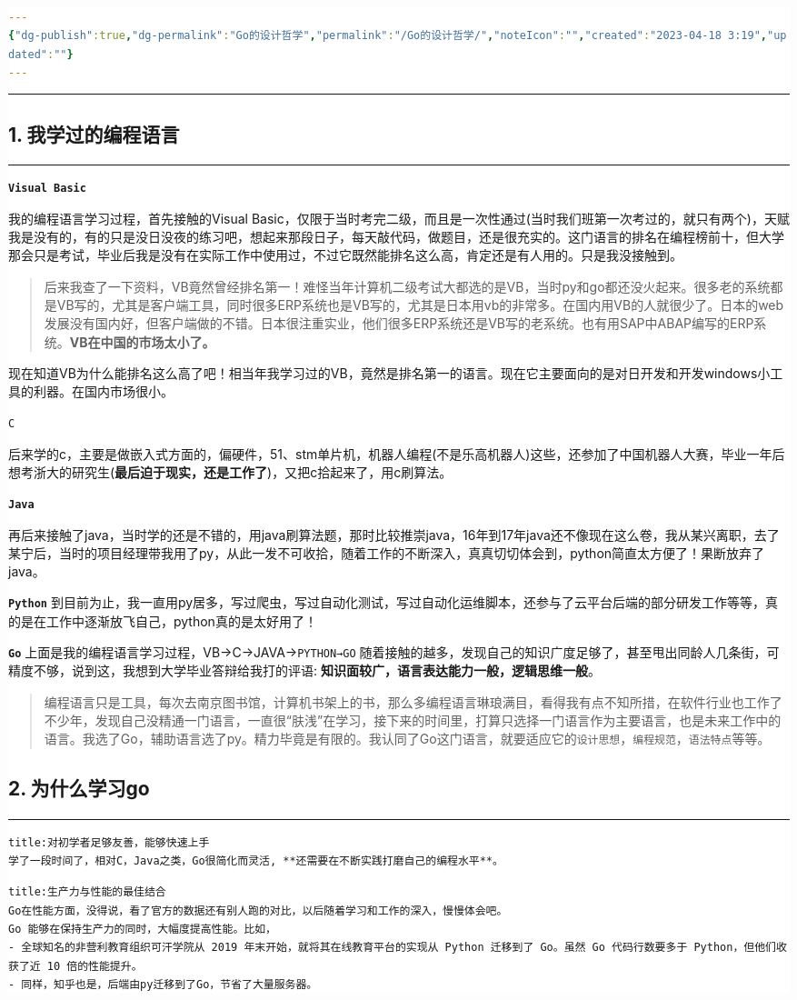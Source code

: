 ```yaml
---
{"dg-publish":true,"dg-permalink":"Go的设计哲学","permalink":"/Go的设计哲学/","noteIcon":"","created":"2023-04-18 3:19","updated":""}
---
```


---

## 1. 我学过的编程语言
---
**`Visual Basic`**

我的编程语言学习过程，首先接触的Visual Basic，仅限于当时考完二级，而且是一次性通过(当时我们班第一次考过的，就只有两个)，天赋我是没有的，有的只是没日没夜的练习吧，想起来那段日子，每天敲代码，做题目，还是很充实的。这门语言的排名在编程榜前十，但大学那会只是考试，毕业后我是没有在实际工作中使用过，不过它既然能排名这么高，肯定还是有人用的。只是我没接触到。

>后来我查了一下资料，VB竟然曾经排名第一！难怪当年计算机二级考试大都选的是VB，当时py和go都还没火起来。很多老的系统都是VB写的，尤其是客户端工具，同时很多ERP系统也是VB写的，尤其是日本用vb的非常多。在国内用VB的人就很少了。日本的web发展没有国内好，但客户端做的不错。日本很注重实业，他们很多ERP系统还是VB写的老系统。也有用SAP中ABAP编写的ERP系统。**VB在中国的市场太小了。**

现在知道VB为什么能排名这么高了吧！相当年我学习过的VB，竟然是排名第一的语言。现在它主要面向的是对日开发和开发windows小工具的利器。在国内市场很小。

`C`

后来学的c，主要是做嵌入式方面的，偏硬件，51、stm单片机，机器人编程(不是乐高机器人)这些，还参加了中国机器人大赛，毕业一年后想考浙大的研究生(**最后迫于现实，还是工作了**)，又把c拾起来了，用c刷算法。

**`Java`**

再后来接触了java，当时学的还是不错的，用java刷算法题，那时比较推崇java，16年到17年java还不像现在这么卷，我从某兴离职，去了某宁后，当时的项目经理带我用了py，从此一发不可收拾，随着工作的不断深入，真真切切体会到，python简直太方便了！果断放弃了java。

**`Python`**
到目前为止，我一直用py居多，写过爬虫，写过自动化测试，写过自动化运维脚本，还参与了云平台后端的部分研发工作等等，真的是在工作中逐渐放飞自己，python真的是太好用了！

**`Go`**
上面是我的编程语言学习过程，VB→C→JAVA→`PYTHON→GO` 随着接触的越多，发现自己的知识广度足够了，甚至甩出同龄人几条街，可精度不够，说到这，我想到大学毕业答辩给我打的评语: **知识面较广，语言表达能力一般，逻辑思维一般**。

> 编程语言只是工具，每次去南京图书馆，计算机书架上的书，那么多编程语言琳琅满目，看得我有点不知所措，在软件行业也工作了不少年，发现自己没精通一门语言，一直很“肤浅”在学习，接下来的时间里，打算只选择一门语言作为主要语言，也是未来工作中的语言。我选了Go，辅助语言选了py。精力毕竟是有限的。我认同了Go这门语言，就要适应它的`设计思想`，`编程规范`，`语法特点`等等。

##  2. 为什么学习go
---
```ad-summary
title:对初学者足够友善，能够快速上手
学了一段时间了，相对C，Java之类，Go很简化而灵活, **还需要在不断实践打磨自己的编程水平**。
```

```ad-seealso
title:生产力与性能的最佳结合
Go在性能方面，没得说，看了官方的数据还有别人跑的对比，以后随着学习和工作的深入，慢慢体会吧。
Go 能够在保持生产力的同时，大幅度提高性能。比如，
- 全球知名的非营利教育组织可汗学院从 2019 年末开始，就将其在线教育平台的实现从 Python 迁移到了 Go。虽然 Go 代码行数要多于 Python，但他们收获了近 10 倍的性能提升。
- 同样，知乎也是，后端由py迁移到了Go，节省了大量服务器。
```
